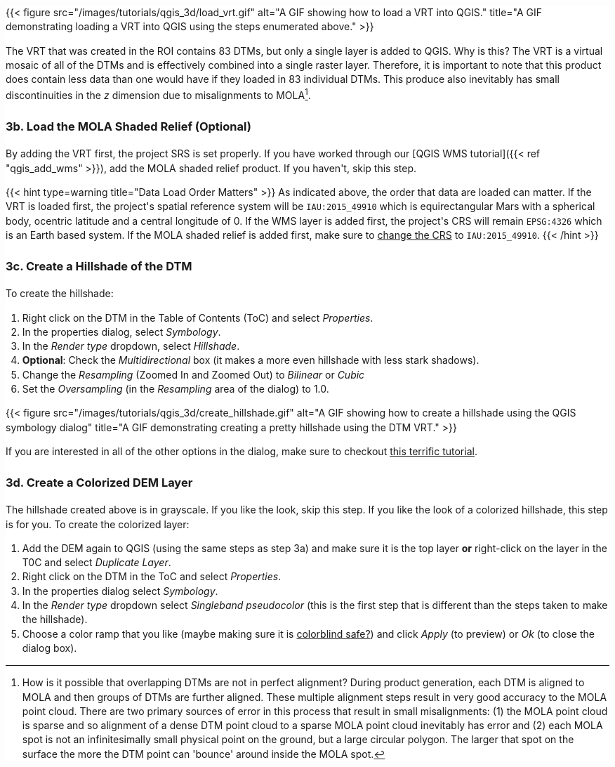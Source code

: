 {{< figure src="/images/tutorials/qgis_3d/load_vrt.gif" alt="A GIF showing how to load a VRT into QGIS." title="A GIF demonstrating loading a VRT into QGIS using the steps enumerated above." >}}

The VRT that was created in the ROI contains 83 DTMs, but only a single layer is added to QGIS. Why is this? The VRT is a virtual mosaic of all of the DTMs and is effectively combined into a single raster layer. Therefore, it is important to note that this product does contain less data than one would have if they loaded in 83 individual DTMs. This produce also inevitably has small discontinuities in the $z$ dimension due to misalignments to MOLA[^1].

### 3b. Load the MOLA Shaded Relief (Optional)
By adding the VRT first, the project SRS is set properly. If you have worked through our [QGIS WMS tutorial]({{< ref "qgis_add_wms" >}}), add the MOLA shaded relief product. If you haven't, skip this step.

{{< hint type=warning title="Data Load Order Matters" >}}
As indicated above, the order that data are loaded can matter. If the VRT is loaded first, the project's spatial reference system will be `IAU:2015_49910` which is equirectangular Mars with a spherical body, ocentric latitude and a central longitude of 0. If the WMS layer is added first, the project's CRS will remain `EPSG:4326` which is an Earth based system. If the MOLA shaded relief is added first, make sure to [change the CRS](https://docs.qgis.org/3.28/en/docs/user_manual/working_with_projections/working_with_projections.html#id8) to `IAU:2015_49910`.
{{< /hint >}}

### 3c. Create a Hillshade of the DTM
To create the hillshade:
1. Right click on the DTM in the Table of Contents (ToC) and select *Properties*. 
2. In the properties dialog, select *Symbology*.
3. In the *Render type* dropdown, select *Hillshade*.
4. **Optional**: Check the *Multidirectional* box (it makes a more even hillshade with less stark shadows).
5. Change the *Resampling* (Zoomed In and Zoomed Out) to *Bilinear* or *Cubic*
6. Set the *Oversampling* (in the *Resampling* area of the dialog) to 1.0.

 {{< figure src="/images/tutorials/qgis_3d/create_hillshade.gif" alt="A GIF showing how to create a hillshade using the QGIS symbology dialog" title="A GIF demonstrating creating a pretty hillshade using the DTM VRT." >}}

 If you are interested in all of the other options in the dialog, make sure to checkout [this terrific tutorial](https://www.geodose.com/2020/02/how-to-make-beautiful-hillshading-map-qgis.html).

### 3d. Create a Colorized DEM Layer
The hillshade created above is in grayscale. If you like the look, skip this step. If you like the look of a colorized hillshade, this step is for you. To create the colorized layer:

1. Add the DEM again to QGIS (using the same steps as step 3a) and make sure it is the top layer **or** right-click on the layer in the T0C and select *Duplicate Layer*.
2. Right click on the DTM in the ToC and select *Properties*.
3. In the properties dialog select *Symbology*.
4. In the *Render type* dropdown select *Singleband pseudocolor* (this is the first step that is different than the steps taken to make the hillshade).
5. Choose a color ramp that you like (maybe making sure it is [colorblind safe?](https://colorbrewer2.org/#type=diverging&scheme=BrBG&n=5)) and click *Apply* (to preview) or *Ok* (to close the dialog box).


[^1]: How is it possible that overlapping DTMs are not in perfect alignment? During product generation, each DTM is aligned to MOLA and then groups of DTMs are further aligned. These multiple alignment steps result in very good accuracy to the MOLA point cloud. There are two primary sources of error in this process that result in small misalignments: (1) the MOLA point cloud is sparse and so alignment of a dense DTM point cloud to a sparse MOLA point cloud inevitably has error and (2) each MOLA spot is not an infinitesimally small physical point on the ground, but a large circular polygon. The larger that spot on the surface the more the DTM point can 'bounce' around inside the MOLA spot.